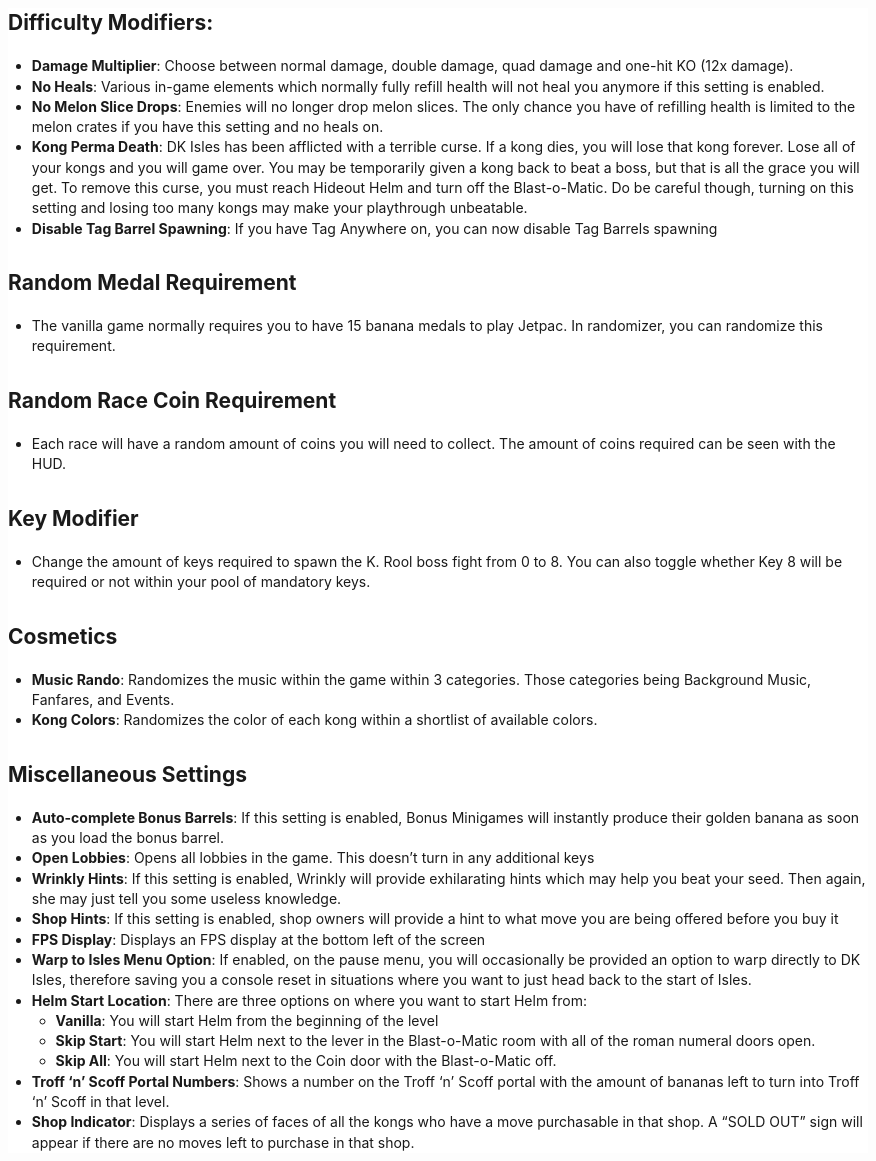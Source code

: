 ## Difficulty Modifiers:
- **Damage Multiplier**: Choose between normal damage, double damage, quad damage and one-hit KO (12x damage).
- **No Heals**: Various in-game elements which normally fully refill health will not heal you anymore if this setting is enabled.
- **No Melon Slice Drops**: Enemies will no longer drop melon slices. The only chance you have of refilling health is limited to the melon crates if you have this setting and no heals on.
- **Kong Perma Death**: DK Isles has been afflicted with a terrible curse. If a kong dies, you will lose that kong forever. Lose all of your kongs and you will game over. You may be temporarily given a kong back to beat a boss, but that is all the grace you will get. To remove this curse, you must reach Hideout Helm and turn off the Blast-o-Matic. Do be careful though, turning on this setting and losing too many kongs may make your playthrough unbeatable.
- **Disable Tag Barrel Spawning**: If you have Tag Anywhere on, you can now disable Tag Barrels spawning

## Random Medal Requirement
- The vanilla game normally requires you to have 15 banana medals to play Jetpac. In randomizer, you can randomize this requirement.

## Random Race Coin Requirement
- Each race will have a random amount of coins you will need to collect. The amount of coins required can be seen with the HUD.

## Key Modifier
- Change the amount of keys required to spawn the K. Rool boss fight from 0 to 8. You can also toggle whether Key 8 will be required or not within your pool of mandatory keys.

## Cosmetics
- **Music Rando**: Randomizes the music within the game within 3 categories. Those categories being Background Music, Fanfares, and Events.
- **Kong Colors**: Randomizes the color of each kong within a shortlist of available colors.

## Miscellaneous Settings
- **Auto-complete Bonus Barrels**: If this setting is enabled, Bonus Minigames will instantly produce their golden banana as soon as you load the bonus barrel.
- **Open Lobbies**: Opens all lobbies in the game. This doesn’t turn in any additional keys
- **Wrinkly Hints**: If this setting is enabled, Wrinkly will provide exhilarating hints which may help you beat your seed. Then again, she may just tell you some useless knowledge.
- **Shop Hints**: If this setting is enabled, shop owners will provide a hint to what move you are being offered before you buy it
- **FPS Display**: Displays an FPS display at the bottom left of the screen
- **Warp to Isles Menu Option**: If enabled, on the pause menu, you will occasionally be provided an option to warp directly to DK Isles, therefore saving you a console reset in situations where you want to just head back to the start of Isles.
- **Helm Start Location**: There are three options on where you want to start Helm from:
	- **Vanilla**: You will start Helm from the beginning of the level
	- **Skip Start**: You will start Helm next to the lever in the Blast-o-Matic room with all of the roman numeral doors open.
	- **Skip All**: You will start Helm next to the Coin door with the Blast-o-Matic off.
- **Troff ‘n’ Scoff Portal Numbers**: Shows a number on the Troff ‘n’ Scoff portal with the amount of bananas left to turn into Troff ‘n’ Scoff in that level.
- **Shop Indicator**: Displays a series of faces of all the kongs who have a move purchasable in that shop. A “SOLD OUT” sign will appear if there are no moves left to purchase in that shop.
